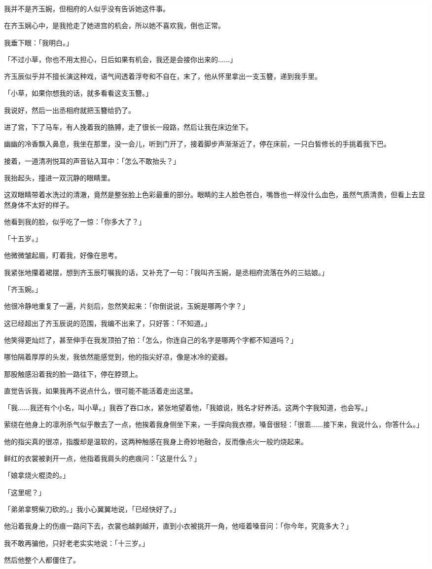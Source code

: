 我并不是齐玉婉，但相府的人似乎没有告诉她这件事。

在齐玉娴心中，是我抢走了她进宫的机会，所以她不喜欢我，倒也正常。

我垂下眼：「我明白。」

「不过小草，你也不用太担心，日后如果有机会，我还是会接你出来的……」

齐玉辰似乎并不擅长演这种戏，语气间透着浮夸和不自在，末了，他从怀里拿出一支玉簪，递到我手里。

「小草，如果你想我的话，就多看看这支玉簪。」

我说好，然后一出丞相府就把玉簪给扔了。

进了宫，下了马车，有人挽着我的胳膊，走了很长一段路，然后让我在床边坐下。

幽幽的冷香飘入鼻息，我坐在那里，没一会儿，听到门开了，接着脚步声渐渐近了，停在床前，一只白皙修长的手挑着我下巴。

接着，一道清冽悦耳的声音钻入耳中：「怎么不敢抬头？」

我抬起头，撞进一双沉静的眼睛里。

这双眼睛带着水洗过的清澈，竟然是整张脸上色彩最重的部分。眼睛的主人脸色苍白，嘴唇也一样没什么血色，虽然气质清贵，但看上去显然身体不太好的样子。

他看到我的脸，似乎吃了一惊：「你多大了？」

「十五岁。」

他微微皱起眉，盯着我，好像在思考。

我紧张地攥着裙摆，想到齐玉辰叮嘱我的话，又补充了一句：「我叫齐玉婉，是丞相府流落在外的三姑娘。」

「齐玉婉。」

他很冷静地重复了一遍，片刻后，忽然笑起来：「你倒说说，玉婉是哪两个字？」

这已经超出了齐玉辰说的范围，我编不出来了，只好答：「不知道。」

他笑得更灿烂了，甚至伸手在我发顶拍了拍：「怎么，你连自己的名字是哪两个字都不知道吗？」

哪怕隔着厚厚的头发，我依然能感觉到，他的指尖好凉，像是冰冷的瓷器。

那股触感沿着我的脸一路往下，停在脖颈上。

直觉告诉我，如果我再不说点什么，很可能不能活着走出这里。

「我……我还有个小名，叫小草。」我吞了吞口水，紧张地望着他，「我娘说，贱名才好养活。这两个字我知道，也会写。」

萦绕在他身上的凛冽杀气似乎散去了一点，他挨着我身侧坐下来，一手探向我衣襟，嗓音很轻：「很乖……接下来，我说什么，你答什么。」

他的指尖真的很凉，指腹却是温软的，这两种触感在我身上奇妙地融合，反而像点火一般灼烧起来。

鲜红的衣裳被剥开一点，他指着我肩头的疤痕问：「这是什么？」

「娘拿烧火棍烫的。」

「这里呢？」

「弟弟拿劈柴刀砍的。」我小心翼翼地说，「已经快好了。」

他沿着我身上的伤痕一路问下去，衣裳也越剥越开，直到小衣被挑开一角，他哑着嗓音问：「你今年，究竟多大？」

我不敢再骗他，只好老老实实地说：「十三岁。」

然后他整个人都僵住了。

